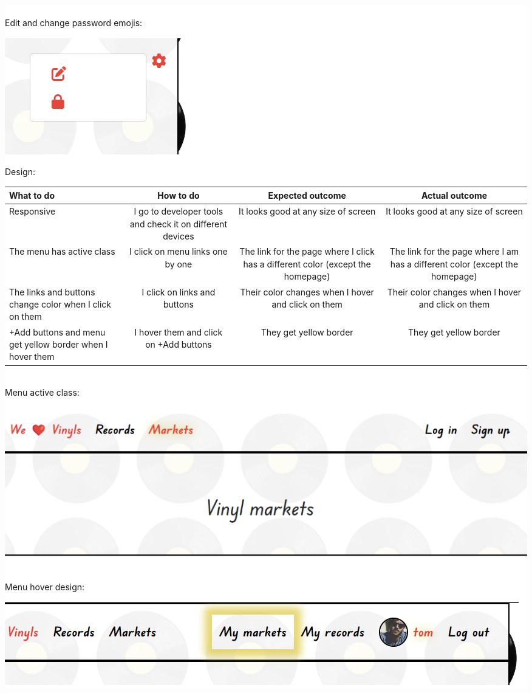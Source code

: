 <br>
Edit and change password emojis:
<br>

![profile-gear-emoji](</readme/assets/profile-gear-emoji.png>)
<br>

Design:

What to do | How to do | Expected outcome | Actual outcome
| :--- | :--: | :--: | :--:
| Responsive | I go to developer tools and check it on different devices |  It looks good at any size of screen | It looks good at any size of screen
| The menu has active class | I click on menu links one by one | The link for the page where I click has a different color (except the homepage)  | The link for the page where I am has a different color (except the homepage)
| The links and buttons change color when I click on them | I click on links and buttons | Their color changes when I hover and click on them | Their color changes when I hover and click on them
| +Add buttons and menu get yellow border when I hover them | I hover them and click on +Add buttons | They get yellow border | They get yellow border

<br>
Menu active class:
<br>

![menu-active-class](</readme/assets/menu-active-class.png>)
<br>

<br>
Menu hover design:
<br>

![menu-hover-design](</readme/assets/menu-hover-design.png>)
<br>
